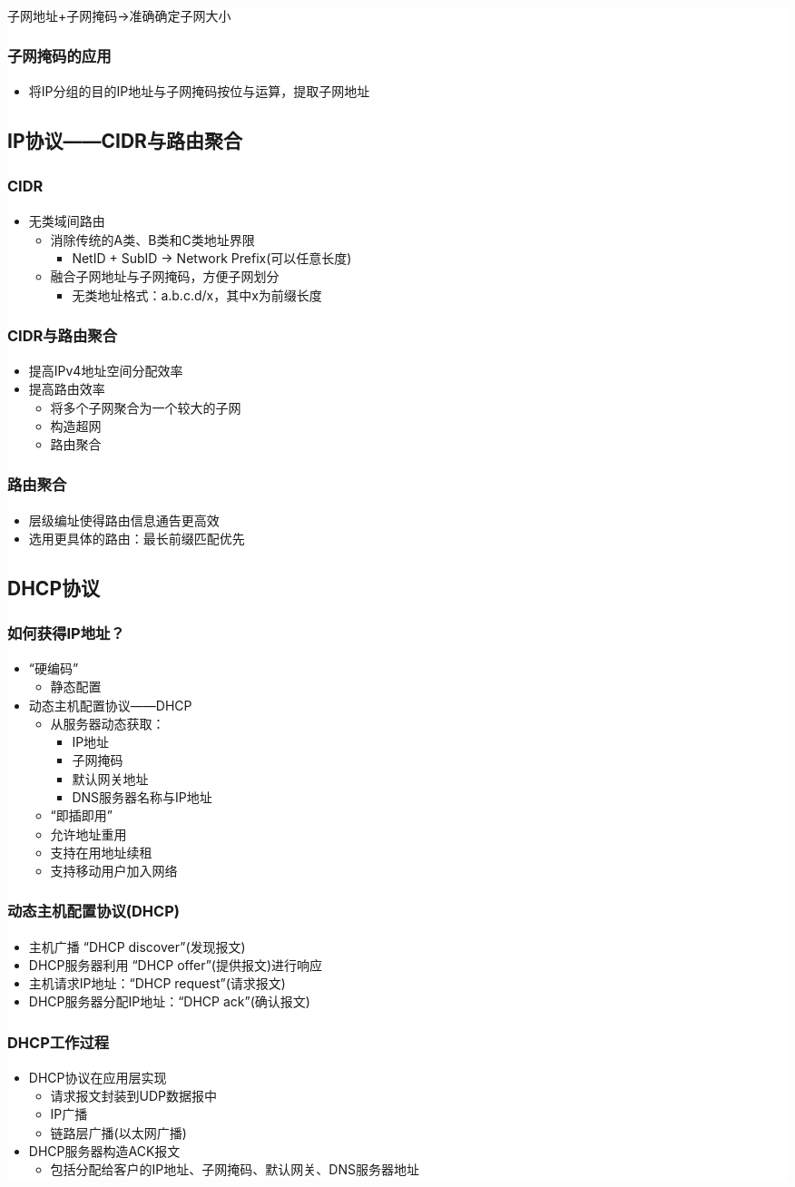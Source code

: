 子网地址+子网掩码->准确确定子网大小

### 子网掩码的应用

* 将IP分组的目的IP地址与子网掩码按位与运算，提取子网地址

## IP协议——CIDR与路由聚合

### CIDR

* 无类域间路由
  * 消除传统的A类、B类和C类地址界限
    * NetID + SubID -> Network Prefix(可以任意长度)
  * 融合子网地址与子网掩码，方便子网划分
    * 无类地址格式：a.b.c.d/x，其中x为前缀长度

### CIDR与路由聚合

* 提高IPv4地址空间分配效率
* 提高路由效率
  * 将多个子网聚合为一个较大的子网
  * 构造超网
  * 路由聚合

### 路由聚合

* 层级编址使得路由信息通告更高效
* 选用更具体的路由：最长前缀匹配优先

## DHCP协议

### 如何获得IP地址？

* “硬编码”
  * 静态配置
* 动态主机配置协议——DHCP
  * 从服务器动态获取：
    * IP地址
    * 子网掩码
    * 默认网关地址
    * DNS服务器名称与IP地址
  * “即插即用”
  * 允许地址重用
  * 支持在用地址续租
  * 支持移动用户加入网络

### 动态主机配置协议(DHCP)

* 主机广播 “DHCP discover”(发现报文)
* DHCP服务器利用 “DHCP offer”(提供报文)进行响应
* 主机请求IP地址：“DHCP request”(请求报文)
* DHCP服务器分配IP地址：“DHCP ack”(确认报文)

### DHCP工作过程

* DHCP协议在应用层实现
  * 请求报文封装到UDP数据报中
  * IP广播
  * 链路层广播(以太网广播)
* DHCP服务器构造ACK报文
  * 包括分配给客户的IP地址、子网掩码、默认网关、DNS服务器地址
